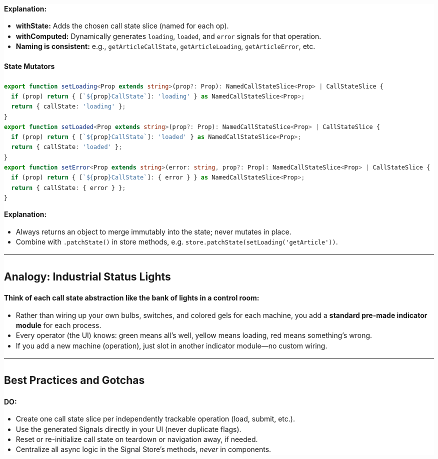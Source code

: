 **Explanation:**  

- **withState:** Adds the chosen call state slice (named for each op).
- **withComputed:** Dynamically generates `loading`, `loaded`, and `error` signals for that operation.
- **Naming is consistent:** e.g., `getArticleCallState`, `getArticleLoading`, `getArticleError`, etc.

#### **State Mutators**

```typescript
export function setLoading<Prop extends string>(prop?: Prop): NamedCallStateSlice<Prop> | CallStateSlice {
  if (prop) return { [`${prop}CallState`]: 'loading' } as NamedCallStateSlice<Prop>;
  return { callState: 'loading' };
}
export function setLoaded<Prop extends string>(prop?: Prop): NamedCallStateSlice<Prop> | CallStateSlice {
  if (prop) return { [`${prop}CallState`]: 'loaded' } as NamedCallStateSlice<Prop>;
  return { callState: 'loaded' };
}
export function setError<Prop extends string>(error: string, prop?: Prop): NamedCallStateSlice<Prop> | CallStateSlice {
  if (prop) return { [`${prop}CallState`]: { error } } as NamedCallStateSlice<Prop>;
  return { callState: { error } };
}
```

**Explanation:**  

- Always returns an object to merge immutably into the state; never mutates in place.
- Combine with `.patchState()` in store methods, e.g. `store.patchState(setLoading('getArticle'))`.

---

## Analogy: Industrial Status Lights

**Think of each call state abstraction like the bank of lights in a control room:**

- Rather than wiring up your own bulbs, switches, and colored gels for each machine, you add a **standard pre-made indicator module** for each process.
- Every operator (the UI) knows: green means all’s well, yellow means loading, red means something’s wrong.
- If you add a new machine (operation), just slot in another indicator module—no custom wiring.

---

## Best Practices and Gotchas

**DO:**

- Create one call state slice per independently trackable operation (load, submit, etc.).
- Use the generated Signals directly in your UI (never duplicate flags).
- Reset or re-initialize call state on teardown or navigation away, if needed.
- Centralize all async logic in the Signal Store’s methods, *never* in components.

